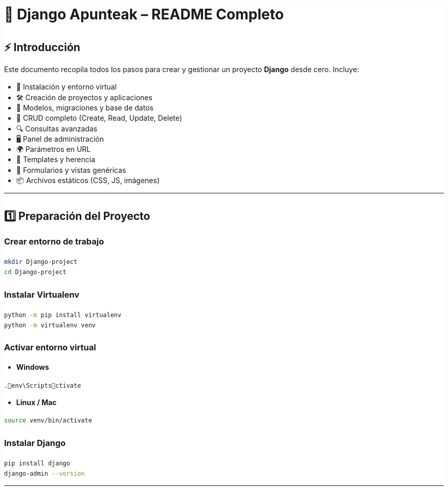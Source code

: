 # 📘 Django Apunteak – README Completo

## ⚡ Introducción

Este documento recopila todos los pasos para crear y gestionar un proyecto **Django** desde cero. Incluye:

- 🚀 Instalación y entorno virtual
- 🛠️ Creación de proyectos y aplicaciones
- 📂 Modelos, migraciones y base de datos
- 🔄 CRUD completo (Create, Read, Update, Delete)
- 🔍 Consultas avanzadas
- 🖥️ Panel de administración
- 🌍 Parámetros en URL
- 🎨 Templates y herencia
- 📝 Formularios y vistas genéricas
- 📦 Archivos estáticos (CSS, JS, imágenes)

---

## 1️⃣ Preparación del Proyecto

### Crear entorno de trabajo

```bash
mkdir Django-project
cd Django-project
```

### Instalar Virtualenv

```bash
python -m pip install virtualenv
python -m virtualenv venv
```

### Activar entorno virtual

- **Windows**

```bash
.env\Scriptsctivate
```

- **Linux / Mac**

```bash
source venv/bin/activate
```

### Instalar Django

```bash
pip install django
django-admin --version
```

---